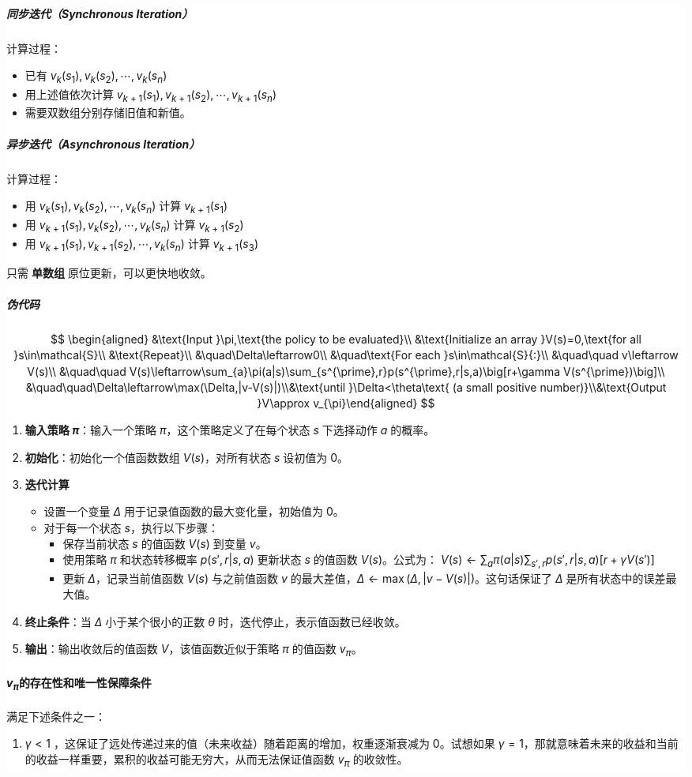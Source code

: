 ##### 同步迭代（Synchronous Iteration）

计算过程：

- 已有 $v_k(s_1), v_k(s_2), \cdots, v_k(s_n)$
- 用上述值依次计算 $v_{k+1}(s_1), v_{k+1}(s_2), \cdots, v_{k+1}(s_n)$
- 需要双数组分别存储旧值和新值。

##### 异步迭代（Asynchronous Iteration）

计算过程：

- 用 $v_k(s_1), v_k(s_2), \cdots, v_k(s_n)$ 计算 $v_{k+1}(s_1)$
- 用 $v_{k+1}(s_1), v_k(s_2), \cdots, v_k(s_n)$ 计算 $v_{k+1}(s_2)$
- 用 $v_{k+1}(s_1), v_{k+1}(s_2), \cdots, v_k(s_n)$ 计算 $v_{k+1}(s_3)$

只需 **单数组** 原位更新，可以更快地收敛。

##### 伪代码

$$
\begin{aligned}
&\text{Input }\pi,\text{the policy to be evaluated}\\
&\text{Initialize an array }V(s)=0,\text{for all }s\in\mathcal{S}\\
&\text{Repeat}\\
&\quad\Delta\leftarrow0\\
&\quad\text{For each }s\in\mathcal{S}{:}\\
&\quad\quad v\leftarrow V(s)\\
&\quad\quad V(s)\leftarrow\sum_{a}\pi(a|s)\sum_{s^{\prime},r}p(s^{\prime},r|s,a)\big[r+\gamma V(s^{\prime})\big]\\
&\quad\quad\Delta\leftarrow\max(\Delta,|v-V(s)|)\\&\text{until }\Delta<\theta\text{ (a small positive number)}\\&\text{Output }V\approx v_{\pi}\end{aligned}
$$

1. **输入策略 $\pi$**：输入一个策略 $\pi$，这个策略定义了在每个状态 $s$ 下选择动作 $a$ 的概率。

2. **初始化**：初始化一个值函数数组 $V(s)$，对所有状态 $s$ 设初值为 0。

3. **迭代计算**

   - 设置一个变量 $\Delta$ 用于记录值函数的最大变化量，初始值为 0。
   - 对于每一个状态 $s$，执行以下步骤：
     - 保存当前状态 $s$ 的值函数 $V(s)$ 到变量 $v$。
     - 使用策略 $\pi$ 和状态转移概率 $p(s', r|s, a)$ 更新状态 $s$ 的值函数 $V(s)$。公式为：
       $V(s) \leftarrow \sum_{a} \pi(a|s) \sum_{s', r} p(s', r|s, a) [r + \gamma V(s')]$
     - 更新 $\Delta$，记录当前值函数 $V(s)$ 与之前值函数 $v$ 的最大差值，$\Delta \leftarrow \max(\Delta, |v - V(s)|)$。这句话保证了 $\Delta$ 是所有状态中的误差最大值。

4. **终止条件**：当 $\Delta$ 小于某个很小的正数 $\theta$ 时，迭代停止，表示值函数已经收敛。

5. **输出**：输出收敛后的值函数 $V$，该值函数近似于策略 $\pi$ 的值函数 $v_\pi$。

#### $v_\pi$​ 的存在性和唯一性保障条件

满足下述条件之一：

1. $\gamma < 1$ ，这保证了远处传递过来的值（未来收益）随着距离的增加，权重逐渐衰减为 0。试想如果 $\gamma=1$，那就意味着未来的收益和当前的收益一样重要，累积的收益可能无穷大，从而无法保证值函数 $v_\pi$ 的收敛性。
